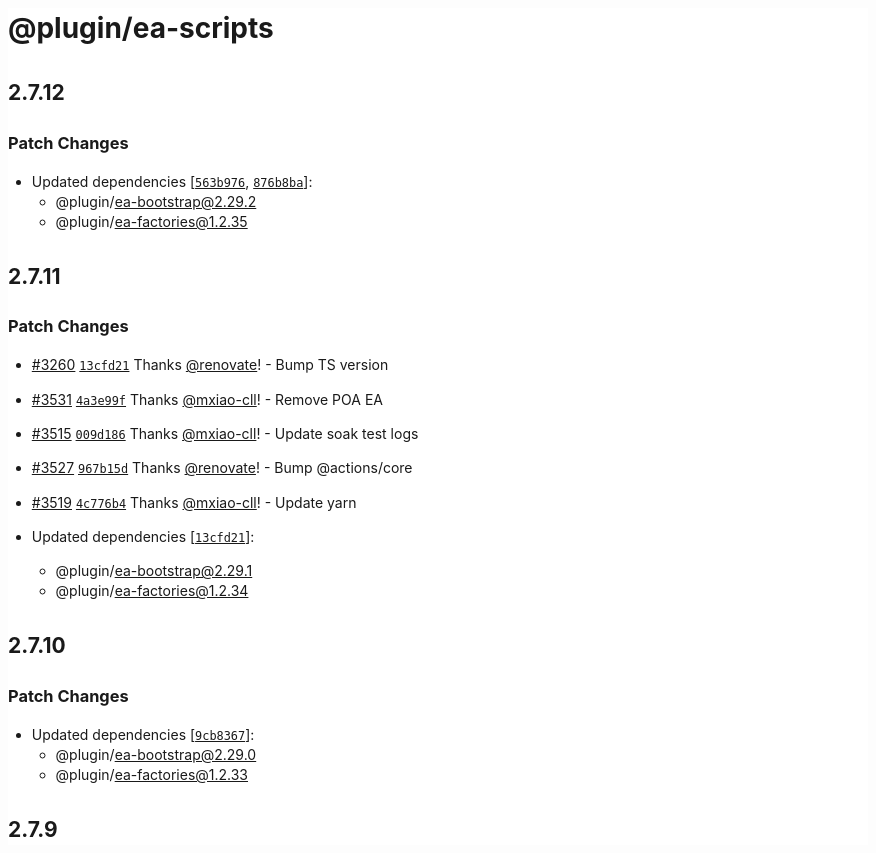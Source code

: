# @plugin/ea-scripts

## 2.7.12

### Patch Changes

- Updated dependencies [[`563b976`](https://github.com/goplugin/external-adapters-js/commit/563b976bd699a28e42120fdbcf730a1d4b5c2db5), [`876b8ba`](https://github.com/goplugin/external-adapters-js/commit/876b8ba9472009f843076d3d25588b6c89bd489c)]:
  - @plugin/ea-bootstrap@2.29.2
  - @plugin/ea-factories@1.2.35

## 2.7.11

### Patch Changes

- [#3260](https://github.com/goplugin/external-adapters-js/pull/3260) [`13cfd21`](https://github.com/goplugin/external-adapters-js/commit/13cfd215dcbd14c31f173bd874da36d636434627) Thanks [@renovate](https://github.com/apps/renovate)! - Bump TS version

- [#3531](https://github.com/goplugin/external-adapters-js/pull/3531) [`4a3e99f`](https://github.com/goplugin/external-adapters-js/commit/4a3e99ff9c131984aaa272a9c91fe313e751cfcd) Thanks [@mxiao-cll](https://github.com/mxiao-cll)! - Remove POA EA

- [#3515](https://github.com/goplugin/external-adapters-js/pull/3515) [`009d186`](https://github.com/goplugin/external-adapters-js/commit/009d186bf4f1991bc22c8ff57cd77e13ea9b4a9d) Thanks [@mxiao-cll](https://github.com/mxiao-cll)! - Update soak test logs

- [#3527](https://github.com/goplugin/external-adapters-js/pull/3527) [`967b15d`](https://github.com/goplugin/external-adapters-js/commit/967b15dfd2c430c5eb895acb97c2a4534a8a35ba) Thanks [@renovate](https://github.com/apps/renovate)! - Bump @actions/core

- [#3519](https://github.com/goplugin/external-adapters-js/pull/3519) [`4c776b4`](https://github.com/goplugin/external-adapters-js/commit/4c776b4b0e92a0967834c355858bef1c7656dc51) Thanks [@mxiao-cll](https://github.com/mxiao-cll)! - Update yarn

- Updated dependencies [[`13cfd21`](https://github.com/goplugin/external-adapters-js/commit/13cfd215dcbd14c31f173bd874da36d636434627)]:
  - @plugin/ea-bootstrap@2.29.1
  - @plugin/ea-factories@1.2.34

## 2.7.10

### Patch Changes

- Updated dependencies [[`9cb8367`](https://github.com/goplugin/external-adapters-js/commit/9cb8367d566a7540c36e4a2133dea5aad27bf212)]:
  - @plugin/ea-bootstrap@2.29.0
  - @plugin/ea-factories@1.2.33

## 2.7.9
